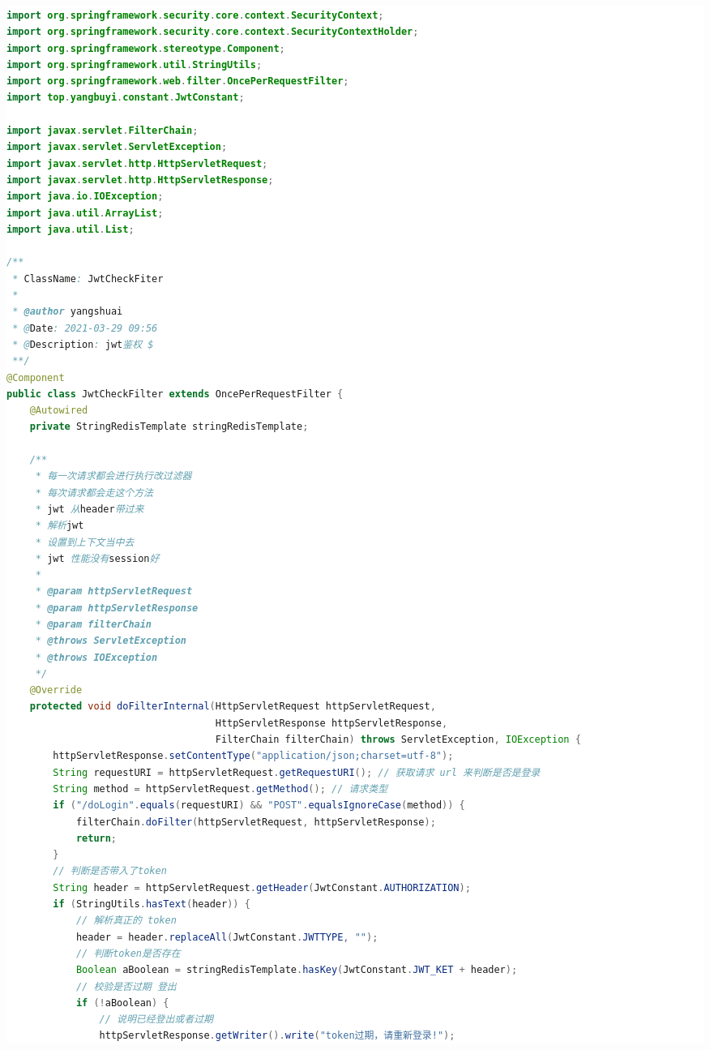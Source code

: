 ```java
import org.springframework.security.core.context.SecurityContext;
import org.springframework.security.core.context.SecurityContextHolder;
import org.springframework.stereotype.Component;
import org.springframework.util.StringUtils;
import org.springframework.web.filter.OncePerRequestFilter;
import top.yangbuyi.constant.JwtConstant;

import javax.servlet.FilterChain;
import javax.servlet.ServletException;
import javax.servlet.http.HttpServletRequest;
import javax.servlet.http.HttpServletResponse;
import java.io.IOException;
import java.util.ArrayList;
import java.util.List;

/**
 * ClassName: JwtCheckFiter
 *
 * @author yangshuai
 * @Date: 2021-03-29 09:56
 * @Description: jwt鉴权 $
 **/
@Component
public class JwtCheckFilter extends OncePerRequestFilter {
    @Autowired
    private StringRedisTemplate stringRedisTemplate;

    /**
     * 每一次请求都会进行执行改过滤器
     * 每次请求都会走这个方法
     * jwt 从header带过来
     * 解析jwt
     * 设置到上下文当中去
     * jwt 性能没有session好
     *
     * @param httpServletRequest
     * @param httpServletResponse
     * @param filterChain
     * @throws ServletException
     * @throws IOException
     */
    @Override
    protected void doFilterInternal(HttpServletRequest httpServletRequest,
                                    HttpServletResponse httpServletResponse,
                                    FilterChain filterChain) throws ServletException, IOException {
        httpServletResponse.setContentType("application/json;charset=utf-8");
        String requestURI = httpServletRequest.getRequestURI(); // 获取请求 url 来判断是否是登录
        String method = httpServletRequest.getMethod(); // 请求类型
        if ("/doLogin".equals(requestURI) && "POST".equalsIgnoreCase(method)) {
            filterChain.doFilter(httpServletRequest, httpServletResponse);
            return;
        }
        // 判断是否带入了token
        String header = httpServletRequest.getHeader(JwtConstant.AUTHORIZATION);
        if (StringUtils.hasText(header)) {
            // 解析真正的 token
            header = header.replaceAll(JwtConstant.JWTTYPE, "");
            // 判断token是否存在
            Boolean aBoolean = stringRedisTemplate.hasKey(JwtConstant.JWT_KET + header);
            // 校验是否过期 登出
            if (!aBoolean) {
                // 说明已经登出或者过期
                httpServletResponse.getWriter().write("token过期，请重新登录!");
```